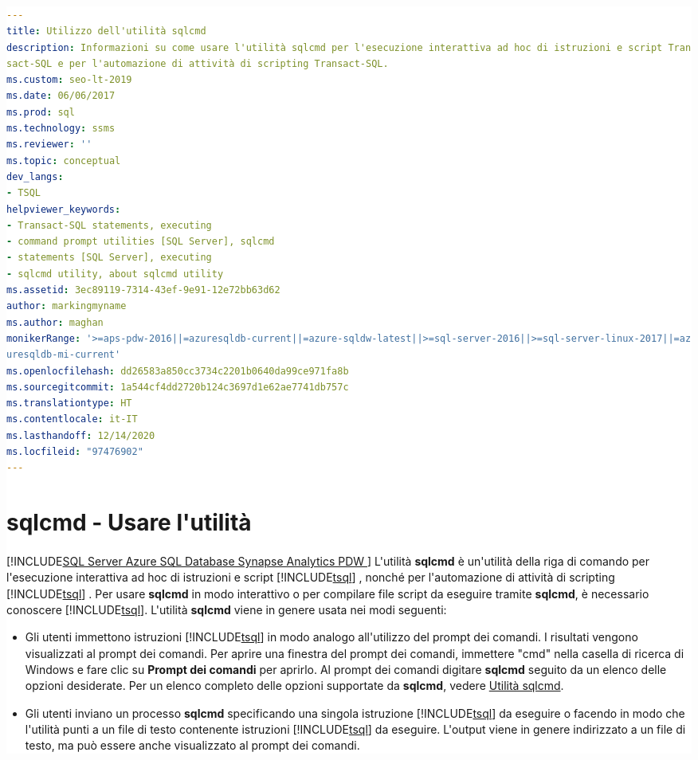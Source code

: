 ```yaml
---
title: Utilizzo dell'utilità sqlcmd
description: Informazioni su come usare l'utilità sqlcmd per l'esecuzione interattiva ad hoc di istruzioni e script Transact-SQL e per l'automazione di attività di scripting Transact-SQL.
ms.custom: seo-lt-2019
ms.date: 06/06/2017
ms.prod: sql
ms.technology: ssms
ms.reviewer: ''
ms.topic: conceptual
dev_langs:
- TSQL
helpviewer_keywords:
- Transact-SQL statements, executing
- command prompt utilities [SQL Server], sqlcmd
- statements [SQL Server], executing
- sqlcmd utility, about sqlcmd utility
ms.assetid: 3ec89119-7314-43ef-9e91-12e72bb63d62
author: markingmyname
ms.author: maghan
monikerRange: '>=aps-pdw-2016||=azuresqldb-current||=azure-sqldw-latest||>=sql-server-2016||>=sql-server-linux-2017||=azuresqldb-mi-current'
ms.openlocfilehash: dd26583a850cc3734c2201b0640da99ce971fa8b
ms.sourcegitcommit: 1a544cf4dd2720b124c3697d1e62ae7741db757c
ms.translationtype: HT
ms.contentlocale: it-IT
ms.lasthandoff: 12/14/2020
ms.locfileid: "97476902"
---
```

# <a name="sqlcmd---use-the-utility"></a>sqlcmd - Usare l'utilità
[!INCLUDE[SQL Server Azure SQL Database Synapse Analytics PDW ](../../includes/applies-to-version/sql-asdb-asdbmi-asa-pdw.md)]
  L'utilità **sqlcmd** è un'utilità della riga di comando per l'esecuzione interattiva ad hoc di istruzioni e script [!INCLUDE[tsql](../../includes/tsql-md.md)] , nonché per l'automazione di attività di scripting [!INCLUDE[tsql](../../includes/tsql-md.md)] . Per usare **sqlcmd** in modo interattivo o per compilare file script da eseguire tramite **sqlcmd**, è necessario conoscere [!INCLUDE[tsql](../../includes/tsql-md.md)]. L'utilità **sqlcmd** viene in genere usata nei modi seguenti:  
  
-   Gli utenti immettono istruzioni [!INCLUDE[tsql](../../includes/tsql-md.md)] in modo analogo all'utilizzo del prompt dei comandi. I risultati vengono visualizzati al prompt dei comandi. Per aprire una finestra del prompt dei comandi, immettere "cmd" nella casella di ricerca di Windows e fare clic su **Prompt dei comandi** per aprirlo. Al prompt dei comandi digitare **sqlcmd** seguito da un elenco delle opzioni desiderate. Per un elenco completo delle opzioni supportate da **sqlcmd**, vedere [Utilità sqlcmd](../../tools/sqlcmd-utility.md).  
  
-   Gli utenti inviano un processo **sqlcmd** specificando una singola istruzione [!INCLUDE[tsql](../../includes/tsql-md.md)] da eseguire o facendo in modo che l'utilità punti a un file di testo contenente istruzioni [!INCLUDE[tsql](../../includes/tsql-md.md)] da eseguire. L'output viene in genere indirizzato a un file di testo, ma può essere anche visualizzato al prompt dei comandi.  
  